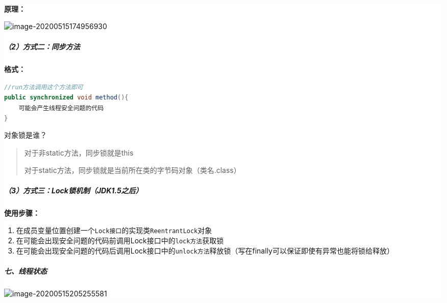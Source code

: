 **原理：**

![image-20200515174956930](C:\Users\admin\AppData\Roaming\Typora\typora-user-images\image-20200515174956930.png)



##### （2）方式二：同步方法

**格式：**

````java
//run方法调用这个方法即可
public synchronized void method(){
    可能会产生线程安全问题的代码	
}
````

对象锁是谁？

> 对于非static方法，同步锁就是this
>
> 对于static方法，同步锁就是当前所在类的字节码对象（类名.class）

##### （3）方式三：Lock锁机制（JDK1.5之后）

**使用步骤：**

1. 在成员变量位置创建一个`Lock接口`的实现类`ReentrantLock`对象
2. 在可能会出现安全问题的代码前调用Lock接口中的`lock方法`获取锁
3. 在可能会出现安全问题的代码后调用Lock接口中的`unlock方法`释放锁（写在finally可以保证即使有异常也能将锁给释放）

##### 七、线程状态

![image-20200515205255581](C:\Users\admin\AppData\Roaming\Typora\typora-user-images\image-20200515205255581.png)